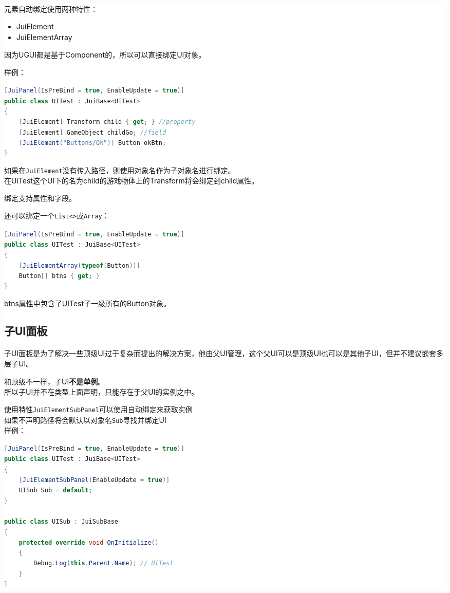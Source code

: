 元素自动绑定使用两种特性：
- JuiElement
- JuiElementArray

因为UGUI都是基于Component的，所以可以直接绑定UI对象。

样例：
```c#
[JuiPanel(IsPreBind = true, EnableUpdate = true)]
public class UITest : JuiBase<UITest>
{
    [JuiElement] Transform child { get; } //property
    [JuiElement] GameObject childGo; //field
    [JuiElement("Buttons/Ok")] Button okBtn;
}
```
如果在`JuiElement`没有传入路径，则使用对象名作为子对象名进行绑定。  
在UiTest这个UI下的名为child的游戏物体上的Transform将会绑定到child属性。  

绑定支持属性和字段。

还可以绑定一个`List<>`或`Array`：
```c#
[JuiPanel(IsPreBind = true, EnableUpdate = true)]
public class UITest : JuiBase<UITest>
{
    [JuiElementArray(typeof(Button))] 
    Button[] btns { get; }
}
```
btns属性中包含了UITest子一级所有的Button对象。


## 子UI面板
子UI面板是为了解决一些顶级UI过于复杂而提出的解决方案，他由父UI管理，这个父UI可以是顶级UI也可以是其他子UI，但并不建议嵌套多层子UI。  

和顶级不一样，子UI**不是单例**。  
所以子UI并不在类型上面声明，只能存在于父UI的实例之中。

使用特性`JuiElementSubPanel`可以使用自动绑定来获取实例  
如果不声明路径将会默认以对象名`Sub`寻找并绑定UI  
样例：
```c#
[JuiPanel(IsPreBind = true, EnableUpdate = true)]
public class UITest : JuiBase<UITest>
{
    [JuiElementSubPanel(EnableUpdate = true)] 
    UISub Sub = default;
}

public class UISub : JuiSubBase
{
    protected override void OnInitialize()
    {
        Debug.Log(this.Parent.Name); // UITest
    }
}
```
